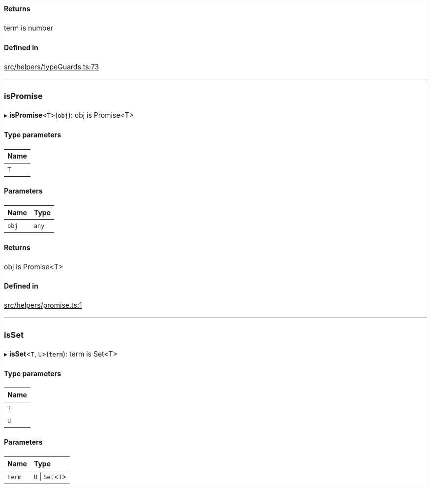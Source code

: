 #### Returns

term is number

#### Defined in

[src/helpers/typeGuards.ts:73](https://github.com/epifanovmd/utils/blob/78a5c89/src/helpers/typeGuards.ts#L73)

___

### isPromise

▸ **isPromise**<`T`\>(`obj`): obj is Promise<T\>

#### Type parameters

| Name |
| :------ |
| `T` |

#### Parameters

| Name | Type |
| :------ | :------ |
| `obj` | `any` |

#### Returns

obj is Promise<T\>

#### Defined in

[src/helpers/promise.ts:1](https://github.com/epifanovmd/utils/blob/78a5c89/src/helpers/promise.ts#L1)

___

### isSet

▸ **isSet**<`T`, `U`\>(`term`): term is Set<T\>

#### Type parameters

| Name |
| :------ |
| `T` |
| `U` |

#### Parameters

| Name | Type |
| :------ | :------ |
| `term` | `U` \| `Set`<`T`\> |
